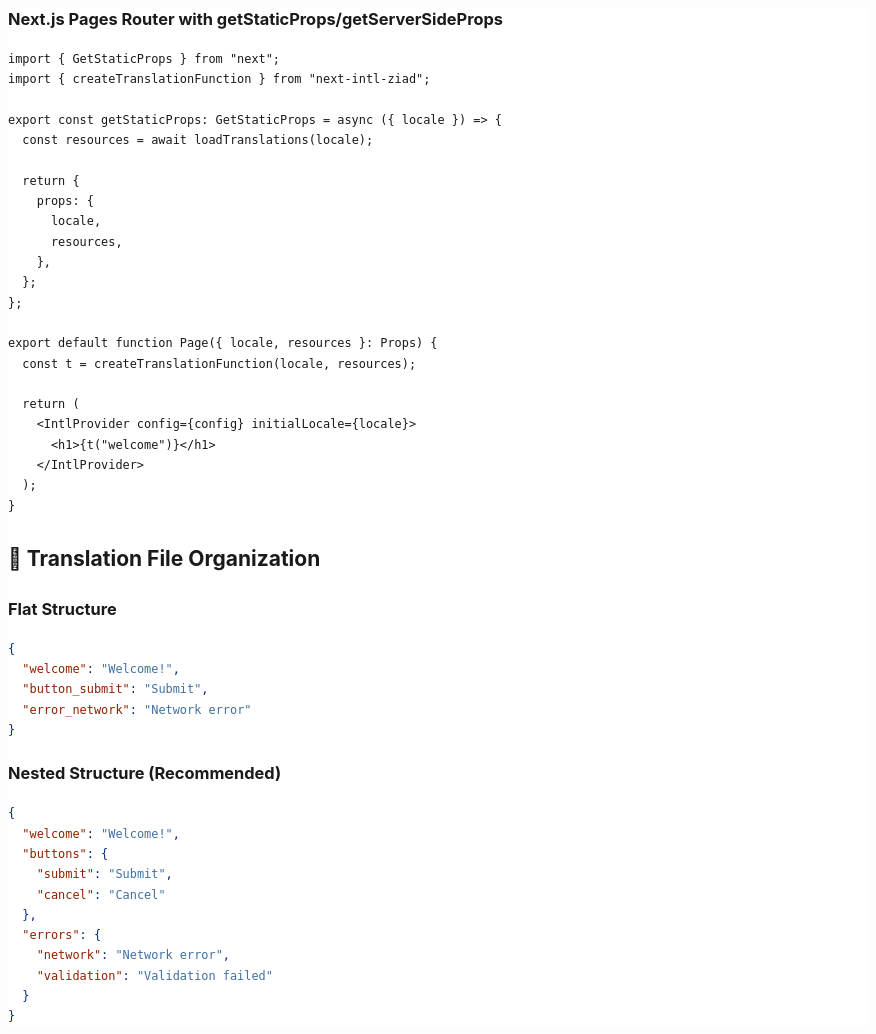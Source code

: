 ### Next.js Pages Router with getStaticProps/getServerSideProps

```tsx
import { GetStaticProps } from "next";
import { createTranslationFunction } from "next-intl-ziad";

export const getStaticProps: GetStaticProps = async ({ locale }) => {
  const resources = await loadTranslations(locale);

  return {
    props: {
      locale,
      resources,
    },
  };
};

export default function Page({ locale, resources }: Props) {
  const t = createTranslationFunction(locale, resources);

  return (
    <IntlProvider config={config} initialLocale={locale}>
      <h1>{t("welcome")}</h1>
    </IntlProvider>
  );
}
```

## 📁 Translation File Organization

### Flat Structure

```json
{
  "welcome": "Welcome!",
  "button_submit": "Submit",
  "error_network": "Network error"
}
```

### Nested Structure (Recommended)

```json
{
  "welcome": "Welcome!",
  "buttons": {
    "submit": "Submit",
    "cancel": "Cancel"
  },
  "errors": {
    "network": "Network error",
    "validation": "Validation failed"
  }
}
```
